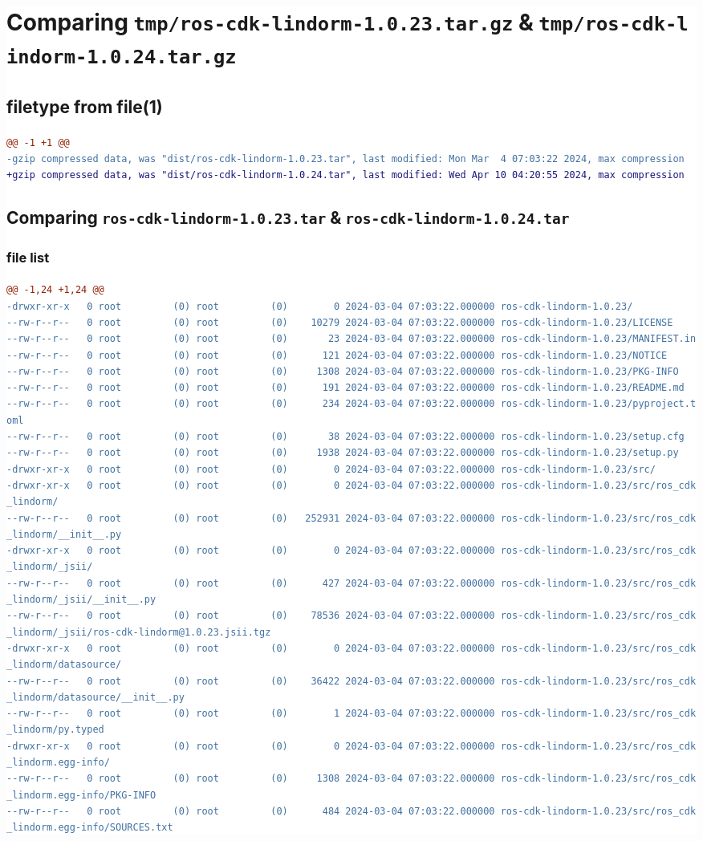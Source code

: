 # Comparing `tmp/ros-cdk-lindorm-1.0.23.tar.gz` & `tmp/ros-cdk-lindorm-1.0.24.tar.gz`

## filetype from file(1)

```diff
@@ -1 +1 @@
-gzip compressed data, was "dist/ros-cdk-lindorm-1.0.23.tar", last modified: Mon Mar  4 07:03:22 2024, max compression
+gzip compressed data, was "dist/ros-cdk-lindorm-1.0.24.tar", last modified: Wed Apr 10 04:20:55 2024, max compression
```

## Comparing `ros-cdk-lindorm-1.0.23.tar` & `ros-cdk-lindorm-1.0.24.tar`

### file list

```diff
@@ -1,24 +1,24 @@
-drwxr-xr-x   0 root         (0) root         (0)        0 2024-03-04 07:03:22.000000 ros-cdk-lindorm-1.0.23/
--rw-r--r--   0 root         (0) root         (0)    10279 2024-03-04 07:03:22.000000 ros-cdk-lindorm-1.0.23/LICENSE
--rw-r--r--   0 root         (0) root         (0)       23 2024-03-04 07:03:22.000000 ros-cdk-lindorm-1.0.23/MANIFEST.in
--rw-r--r--   0 root         (0) root         (0)      121 2024-03-04 07:03:22.000000 ros-cdk-lindorm-1.0.23/NOTICE
--rw-r--r--   0 root         (0) root         (0)     1308 2024-03-04 07:03:22.000000 ros-cdk-lindorm-1.0.23/PKG-INFO
--rw-r--r--   0 root         (0) root         (0)      191 2024-03-04 07:03:22.000000 ros-cdk-lindorm-1.0.23/README.md
--rw-r--r--   0 root         (0) root         (0)      234 2024-03-04 07:03:22.000000 ros-cdk-lindorm-1.0.23/pyproject.toml
--rw-r--r--   0 root         (0) root         (0)       38 2024-03-04 07:03:22.000000 ros-cdk-lindorm-1.0.23/setup.cfg
--rw-r--r--   0 root         (0) root         (0)     1938 2024-03-04 07:03:22.000000 ros-cdk-lindorm-1.0.23/setup.py
-drwxr-xr-x   0 root         (0) root         (0)        0 2024-03-04 07:03:22.000000 ros-cdk-lindorm-1.0.23/src/
-drwxr-xr-x   0 root         (0) root         (0)        0 2024-03-04 07:03:22.000000 ros-cdk-lindorm-1.0.23/src/ros_cdk_lindorm/
--rw-r--r--   0 root         (0) root         (0)   252931 2024-03-04 07:03:22.000000 ros-cdk-lindorm-1.0.23/src/ros_cdk_lindorm/__init__.py
-drwxr-xr-x   0 root         (0) root         (0)        0 2024-03-04 07:03:22.000000 ros-cdk-lindorm-1.0.23/src/ros_cdk_lindorm/_jsii/
--rw-r--r--   0 root         (0) root         (0)      427 2024-03-04 07:03:22.000000 ros-cdk-lindorm-1.0.23/src/ros_cdk_lindorm/_jsii/__init__.py
--rw-r--r--   0 root         (0) root         (0)    78536 2024-03-04 07:03:22.000000 ros-cdk-lindorm-1.0.23/src/ros_cdk_lindorm/_jsii/ros-cdk-lindorm@1.0.23.jsii.tgz
-drwxr-xr-x   0 root         (0) root         (0)        0 2024-03-04 07:03:22.000000 ros-cdk-lindorm-1.0.23/src/ros_cdk_lindorm/datasource/
--rw-r--r--   0 root         (0) root         (0)    36422 2024-03-04 07:03:22.000000 ros-cdk-lindorm-1.0.23/src/ros_cdk_lindorm/datasource/__init__.py
--rw-r--r--   0 root         (0) root         (0)        1 2024-03-04 07:03:22.000000 ros-cdk-lindorm-1.0.23/src/ros_cdk_lindorm/py.typed
-drwxr-xr-x   0 root         (0) root         (0)        0 2024-03-04 07:03:22.000000 ros-cdk-lindorm-1.0.23/src/ros_cdk_lindorm.egg-info/
--rw-r--r--   0 root         (0) root         (0)     1308 2024-03-04 07:03:22.000000 ros-cdk-lindorm-1.0.23/src/ros_cdk_lindorm.egg-info/PKG-INFO
--rw-r--r--   0 root         (0) root         (0)      484 2024-03-04 07:03:22.000000 ros-cdk-lindorm-1.0.23/src/ros_cdk_lindorm.egg-info/SOURCES.txt
```